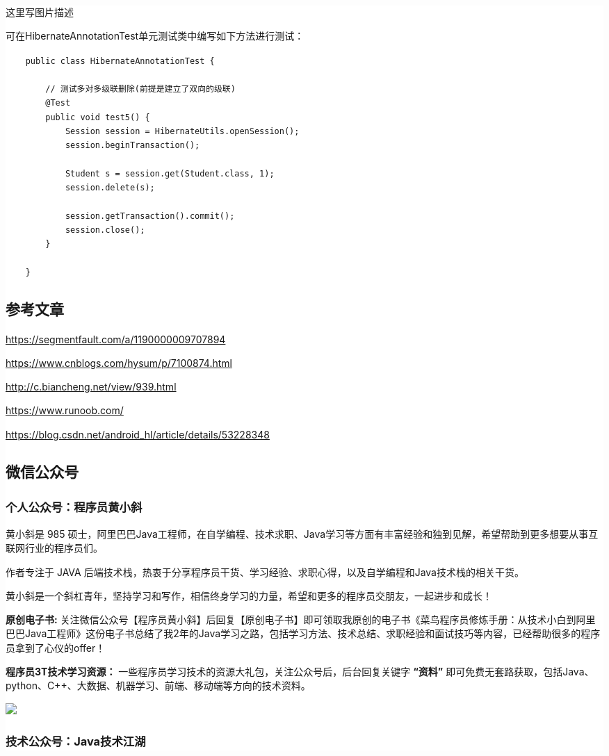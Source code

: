 这里写图片描述

可在HibernateAnnotationTest单元测试类中编写如下方法进行测试：
````
    public class HibernateAnnotationTest {
    
        // 测试多对多级联删除(前提是建立了双向的级联)
        @Test
        public void test5() {
            Session session = HibernateUtils.openSession();
            session.beginTransaction();
    
            Student s = session.get(Student.class, 1);
            session.delete(s);
    
            session.getTransaction().commit();
            session.close();
        }
    
    }
````
## 参考文章

<https://segmentfault.com/a/1190000009707894>

<https://www.cnblogs.com/hysum/p/7100874.html>

<http://c.biancheng.net/view/939.html>

<https://www.runoob.com/>

https://blog.csdn.net/android_hl/article/details/53228348

## 微信公众号

### 个人公众号：程序员黄小斜


黄小斜是 985 硕士，阿里巴巴Java工程师，在自学编程、技术求职、Java学习等方面有丰富经验和独到见解，希望帮助到更多想要从事互联网行业的程序员们。

作者专注于 JAVA 后端技术栈，热衷于分享程序员干货、学习经验、求职心得，以及自学编程和Java技术栈的相关干货。

黄小斜是一个斜杠青年，坚持学习和写作，相信终身学习的力量，希望和更多的程序员交朋友，一起进步和成长！

**原创电子书:**
关注微信公众号【程序员黄小斜】后回复【原创电子书】即可领取我原创的电子书《菜鸟程序员修炼手册：从技术小白到阿里巴巴Java工程师》这份电子书总结了我2年的Java学习之路，包括学习方法、技术总结、求职经验和面试技巧等内容，已经帮助很多的程序员拿到了心仪的offer！

**程序员3T技术学习资源：** 一些程序员学习技术的资源大礼包，关注公众号后，后台回复关键字 **“资料”** 即可免费无套路获取，包括Java、python、C++、大数据、机器学习、前端、移动端等方向的技术资料。


![](https://java-tutorial.oss-cn-shanghai.aliyuncs.com/20190829222750556.jpg)


### 技术公众号：Java技术江湖
